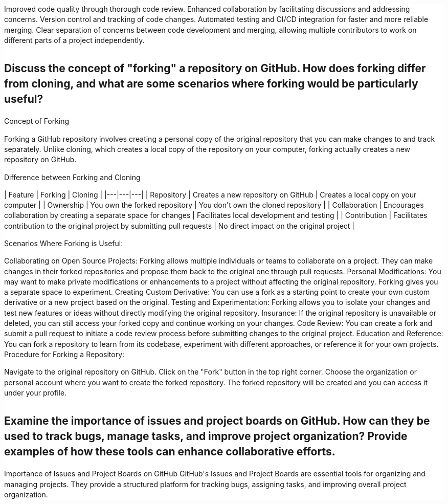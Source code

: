 Improved code quality through thorough code review.
Enhanced collaboration by facilitating discussions and addressing concerns.
Version control and tracking of code changes.
Automated testing and CI/CD integration for faster and more reliable merging.
Clear separation of concerns between code development and merging, allowing multiple contributors to work on different parts of a project independently.
## Discuss the concept of "forking" a repository on GitHub. How does forking differ from cloning, and what are some scenarios where forking would be particularly useful?
Concept of Forking

Forking a GitHub repository involves creating a personal copy of the original repository that you can make changes to and track separately. Unlike cloning, which creates a local copy of the repository on your computer, forking actually creates a new repository on GitHub.

Difference between Forking and Cloning

| Feature | Forking | Cloning | |---|---|---| | Repository | Creates a new repository on GitHub | Creates a local copy on your computer | | Ownership | You own the forked repository | You don't own the cloned repository | | Collaboration | Encourages collaboration by creating a separate space for changes | Facilitates local development and testing | | Contribution | Facilitates contribution to the original project by submitting pull requests | No direct impact on the original project |

Scenarios Where Forking is Useful:

Collaborating on Open Source Projects: Forking allows multiple individuals or teams to collaborate on a project. They can make changes in their forked repositories and propose them back to the original one through pull requests.
Personal Modifications: You may want to make private modifications or enhancements to a project without affecting the original repository. Forking gives you a separate space to experiment.
Creating Custom Derivative: You can use a fork as a starting point to create your own custom derivative or a new project based on the original.
Testing and Experimentation: Forking allows you to isolate your changes and test new features or ideas without directly modifying the original repository.
Insurance: If the original repository is unavailable or deleted, you can still access your forked copy and continue working on your changes.
Code Review: You can create a fork and submit a pull request to initiate a code review process before submitting changes to the original project.
Education and Reference: You can fork a repository to learn from its codebase, experiment with different approaches, or reference it for your own projects.
Procedure for Forking a Repository:

Navigate to the original repository on GitHub.
Click on the "Fork" button in the top right corner.
Choose the organization or personal account where you want to create the forked repository.
The forked repository will be created and you can access it under your profile.
## Examine the importance of issues and project boards on GitHub. How can they be used to track bugs, manage tasks, and improve project organization? Provide examples of how these tools can enhance collaborative efforts.
Importance of Issues and Project Boards on GitHub
GitHub's Issues and Project Boards are essential tools for organizing and managing projects. They provide a structured platform for tracking bugs, assigning tasks, and improving overall project organization.
